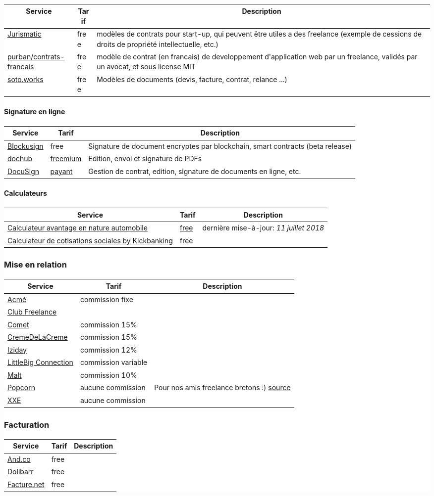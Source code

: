 | Service                                                                 | Tarif | Description                                                                                                                                  |
| ----------------------------------------------------------------------- | ----- | -------------------------------------------------------------------------------------------------------------------------------------------- |
| [Jurismatic](https://www.jurismatic.com)                                | free  | modèles de contrats pour start-up, qui peuvent être utiles a des freelance (exemple de cessions de droits de propriété intellectuelle, etc.) |
| [purban/contrats-francais](https://github.com/purban/contrats-francais) | free  | modèle de contrat (en francais) de developpement d'application web par un freelance, validés par un avocat, et sous license MIT              |
| [soto.works](https://www.soto.works/resourcescenter)                    | free  | Modèles de documents (devis, facture, contrat, relance ...)                                                                                  |

#### Signature en ligne

| Service                                 | Tarif                                                     | Description                                                                    |
| --------------------------------------- | --------------------------------------------------------- | ------------------------------------------------------------------------------ |
| [Blockusign](https://blockusign.co)     | free                                                      | Signature de document encryptes par blockchain, smart contracts (beta release) |
| [dochub](https://dochub.com/)           | [freemium](https://dochub.com/pricing)                    | Edition, envoi et signature de PDFs                                            |
| [DocuSign](https://www.docusign.co.uk/) | [payant](https://www.docusign.co.uk/products-and-pricing) | Gestion de contrat, edition, signature de documents en ligne, etc.             |

#### Calculateurs

| Service                                                                                          | Tarif                                                       | Description                             |
| ------------------------------------------------------------------------------------------------ | ----------------------------------------------------------- | --------------------------------------- |
| [Calculateur avantage en nature automobile](https://adriantombu.github.io/avantage-nature-auto/) | [free](https://github.com/adriantombu/avantage-nature-auto) | dernière mise-à-jour: _11 juillet 2018_ |
| [Calculateur de cotisations sociales by Kickbanking](https://simulation.kickbanking.com/)        | free                                                        |                                         |

### Mise en relation

| Service                                                        | Tarif               | Description                                                                                   |
| -------------------------------------------------------------- | ------------------- | --------------------------------------------------------------------------------------------- |
| [Acmé](https://www.joinacme.co)                                | commission fixe     |                                                                                               |
| [Club Freelance](https://www.club-freelance.com/fr)            |                     |
| [Comet](https://www.comet.co)                                  | commission 15%      |                                                                                               |
| [CremeDeLaCreme](https://cremedelacreme.io)                    | commission 15%      |                                                                                               |
| [Iziday](https://www.iziday.com)                               | commission 12%      |                                                                                               |
| [LittleBig Connection](https://www.littlebigconnection.com/fr) | commission variable |                                                                                               |
| [Malt](https://www.malt.fr)                                    | commission 10%      |                                                                                               |
| [Popcorn](https://popcorn-nantes.github.io/popcorns)           | aucune commission   | Pour nos amis freelance bretons :) [source](https://github.com/popcorn-nantes/popcorn-nantes) |
| [XXE](https://www.xxe.fr)                                      | aucune commission   |                                                                                               |

### Facturation

| Service                                                          | Tarif                                             | Description                                                                       |
| ---------------------------------------------------------------- | ------------------------------------------------- | --------------------------------------------------------------------------------- |
| [And.co](https://www.and.co)                                     | free                                              |                                                                                   |
| [Dolibarr](https://www.dolibarr.fr)                              | free                                              |                                                                                   |
| [Facture.net](https://facture.net)                               | free                                              |                                                                                   |